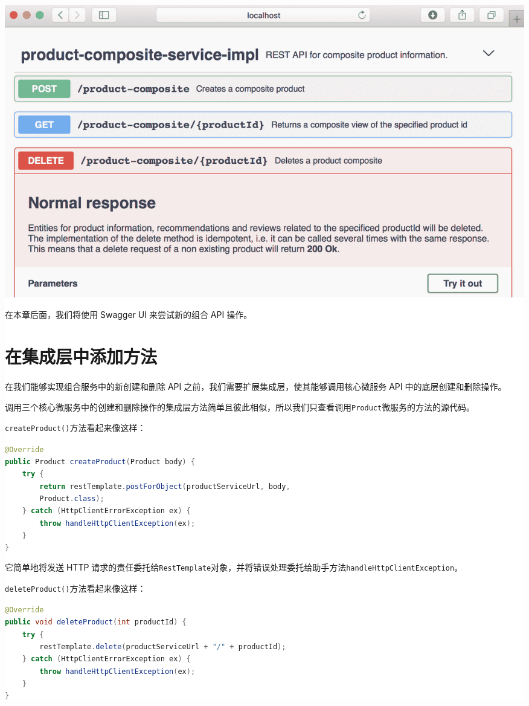 ![](img/52f270b1-6039-4d6e-ad95-f4a9a7029063.png)

在本章后面，我们将使用 Swagger UI 来尝试新的组合 API 操作。

# 在集成层中添加方法

在我们能够实现组合服务中的新创建和删除 API 之前，我们需要扩展集成层，使其能够调用核心微服务 API 中的底层创建和删除操作。

调用三个核心微服务中的创建和删除操作的集成层方法简单且彼此相似，所以我们只查看调用`Product`微服务的方法的源代码。

`createProduct()`方法看起来像这样：

```java
@Override
public Product createProduct(Product body) {
    try {
        return restTemplate.postForObject(productServiceUrl, body, 
        Product.class);
    } catch (HttpClientErrorException ex) {
        throw handleHttpClientException(ex);
    }
}
```

它简单地将发送 HTTP 请求的责任委托给`RestTemplate`对象，并将错误处理委托给助手方法`handleHttpClientException`。

`deleteProduct()`方法看起来像这样：

```java
@Override
public void deleteProduct(int productId) {
    try {
        restTemplate.delete(productServiceUrl + "/" + productId);
    } catch (HttpClientErrorException ex) {
        throw handleHttpClientException(ex);
    }
}
```

